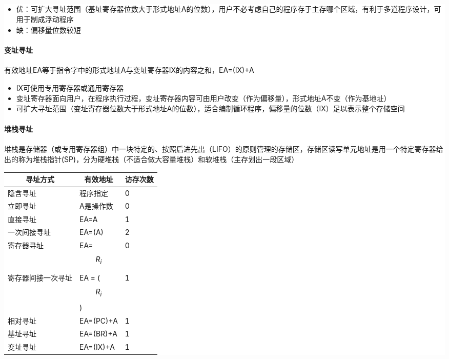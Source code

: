 - 优：可扩大寻址范围（基址寄存器位数大于形式地址A的位数），用户不必考虑自己的程序存于主存哪个区域，有利于多道程序设计，可用于制成浮动程序
- 缺：偏移量位数较短

#### 变址寻址
有效地址EA等于指令字中的形式地址A与变址寄存器IX的内容之和，EA=(IX)+A
- IX可使用专用寄存器或通用寄存器
- 变址寄存器面向用户，在程序执行过程，变址寄存器内容可由用户改变（作为偏移量），形式地址A不变（作为基地址）
- 可扩大寻址范围（变址寄存器位数大于形式地址A的位数），适合编制循环程序，偏移量的位数（IX）足以表示整个存储空间

#### 堆栈寻址
堆栈是存储器（或专用寄存器组）中一块特定的、按照后进先出（LIFO）的原则管理的存储区，存储区读写单元地址是用一个特定寄存器给出的称为堆栈指针(SP)，分为硬堆栈（不适合做大容量堆栈）和软堆栈（主存划出一段区域）

|寻址方式|有效地址|访存次数|
|-|-|-|
|隐含寻址|程序指定|0|
|立即寻址|A是操作数|0|
|直接寻址|EA=A|1|
|一次间接寻址|EA=(A)|2|
|寄存器寻址|EA= $$R_i$$|0|
|寄存器间接一次寻址|EA = ($$R_i$$)|1|
|相对寻址|EA=(PC)+A|1|
|基址寻址|EA=(BR)+A|1|
|变址寻址|EA=(IX)+A|1|